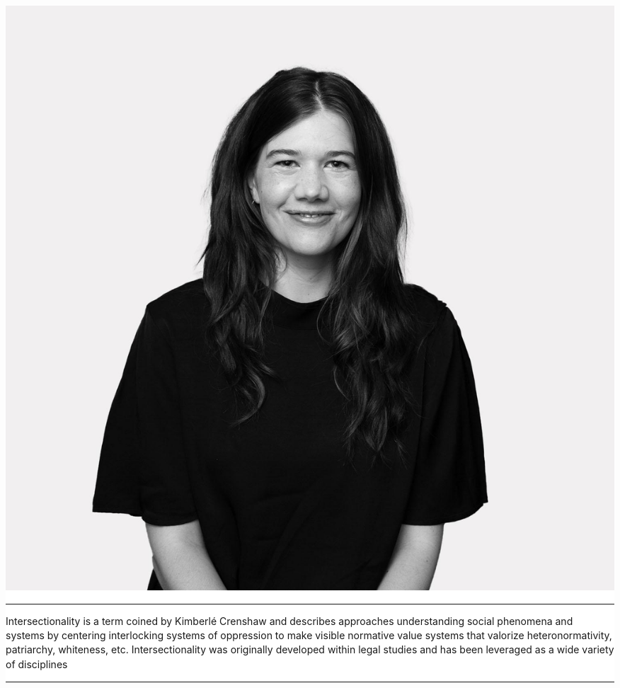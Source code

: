 ![bg right:33% w:300](Pasted%20image%2020250523085918.png)

---
 Intersectionality is a term coined by Kimberlé Crenshaw and describes approaches understanding social phenomena and systems by centering interlocking systems of oppression to make visible normative value systems that valorize heteronormativity, patriarchy, whiteness, etc. Intersectionality was originally developed within legal studies and has been leveraged as a wide variety of disciplines

---

